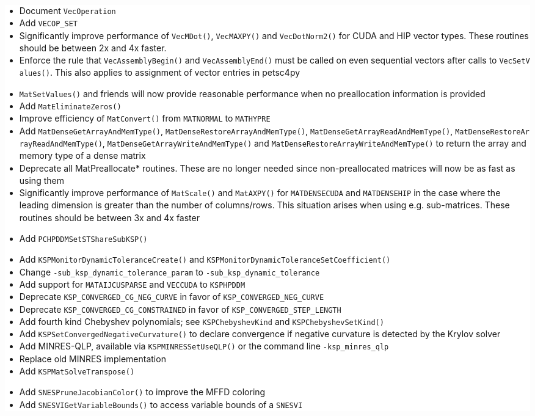 - Document `VecOperation`
- Add `VECOP_SET`
- Significantly improve performance of `VecMDot()`, `VecMAXPY()` and `VecDotNorm2()` for CUDA and HIP vector types. These routines should be between 2x and 4x faster.
- Enforce the rule that `VecAssemblyBegin()` and `VecAssemblyEnd()` must be called on even sequential vectors after calls to `VecSetValues()`. This also applies to assignment of vector entries in petsc4py

```{rubric} PetscSection:
```

```{rubric} PetscPartitioner:
```

```{rubric} Mat:
```

- `MatSetValues()` and friends will now provide reasonable performance when no preallocation information is provided
- Add `MatEliminateZeros()`
- Improve efficiency of `MatConvert()` from `MATNORMAL` to `MATHYPRE`
- Add `MatDenseGetArrayAndMemType()`, `MatDenseRestoreArrayAndMemType()`, `MatDenseGetArrayReadAndMemType()`, `MatDenseRestoreArrayReadAndMemType()`, `MatDenseGetArrayWriteAndMemType()` and `MatDenseRestoreArrayWriteAndMemType()` to return the array and memory type of a dense matrix
- Deprecate all MatPreallocate\* routines. These are no longer needed since non-preallocated matrices will now be as fast as using them
- Significantly improve performance of `MatScale()` and `MatAXPY()` for `MATDENSECUDA` and `MATDENSEHIP` in the case where the leading dimension is greater than the number of columns/rows. This situation arises when using e.g. sub-matrices. These routines should be between 3x and 4x faster

```{rubric} MatCoarsen:
```

```{rubric} PC:
```

- Add `PCHPDDMSetSTShareSubKSP()`

```{rubric} KSP:
```

- Add `KSPMonitorDynamicToleranceCreate()` and `KSPMonitorDynamicToleranceSetCoefficient()`
- Change `-sub_ksp_dynamic_tolerance_param` to `-sub_ksp_dynamic_tolerance`
- Add support for `MATAIJCUSPARSE` and `VECCUDA` to `KSPHPDDM`
- Deprecate `KSP_CONVERGED_CG_NEG_CURVE` in favor of `KSP_CONVERGED_NEG_CURVE`
- Deprecate `KSP_CONVERGED_CG_CONSTRAINED` in favor of `KSP_CONVERGED_STEP_LENGTH`
- Add fourth kind Chebyshev polynomials; see `KSPChebyshevKind` and `KSPChebyshevSetKind()`
- Add `KSPSetConvergedNegativeCurvature()` to declare convergence if negative curvature is detected by the Krylov solver
- Add MINRES-QLP, available via `KSPMINRESSetUseQLP()` or the command line `-ksp_minres_qlp`
- Replace old MINRES implementation
- Add `KSPMatSolveTranspose()`

```{rubric} SNES:
```

- Add `SNESPruneJacobianColor()` to improve the MFFD coloring
- Add `SNESVIGetVariableBounds()` to access variable bounds of a `SNESVI`
